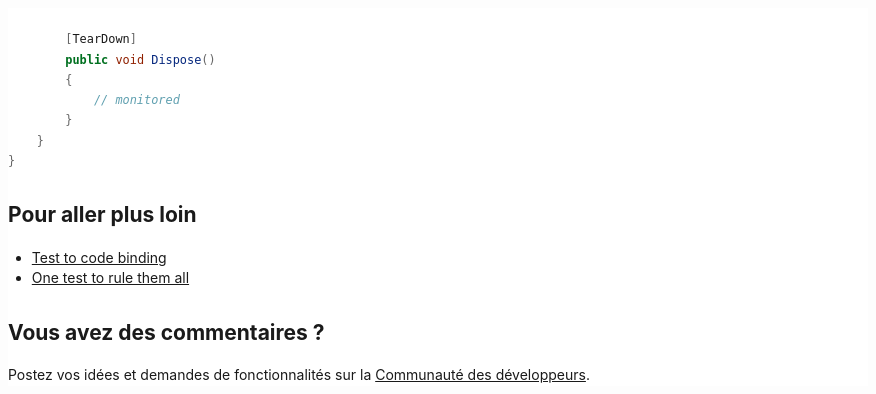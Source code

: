 ```csharp

        [TearDown]
        public void Dispose()
        {
            // monitored
        }
    }
}
```

<a name="further-reading"></a>
## <a name="further-reading"></a>Pour aller plus loin

* [Test to code binding](https://devblogs.microsoft.com/devops/smart-unit-tests-test-to-code-binding-test-case-management/)
* [One test to rule them all](https://devblogs.microsoft.com/devops/intellitest-one-test-to-rule-them-all/)

## <a name="got-feedback"></a>Vous avez des commentaires ?

Postez vos idées et demandes de fonctionnalités sur la [Communauté des développeurs](https://aka.ms/feedback/suggest?space=8).
